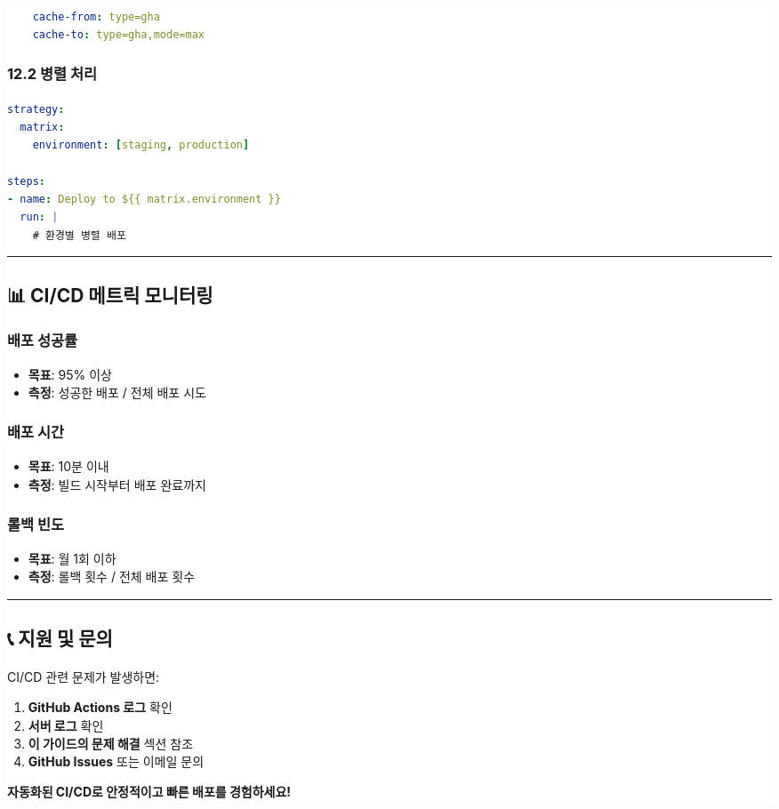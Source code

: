 ```yaml
    cache-from: type=gha
    cache-to: type=gha,mode=max
```

### 12.2 병렬 처리
```yaml
strategy:
  matrix:
    environment: [staging, production]
    
steps:
- name: Deploy to ${{ matrix.environment }}
  run: |
    # 환경별 병렬 배포
```

---

## 📊 CI/CD 메트릭 모니터링

### 배포 성공률
- **목표**: 95% 이상
- **측정**: 성공한 배포 / 전체 배포 시도

### 배포 시간
- **목표**: 10분 이내
- **측정**: 빌드 시작부터 배포 완료까지

### 롤백 빈도
- **목표**: 월 1회 이하
- **측정**: 롤백 횟수 / 전체 배포 횟수

---

## 📞 지원 및 문의

CI/CD 관련 문제가 발생하면:

1. **GitHub Actions 로그** 확인
2. **서버 로그** 확인
3. **이 가이드의 문제 해결** 섹션 참조
4. **GitHub Issues** 또는 이메일 문의

**자동화된 CI/CD로 안정적이고 빠른 배포를 경험하세요!**
